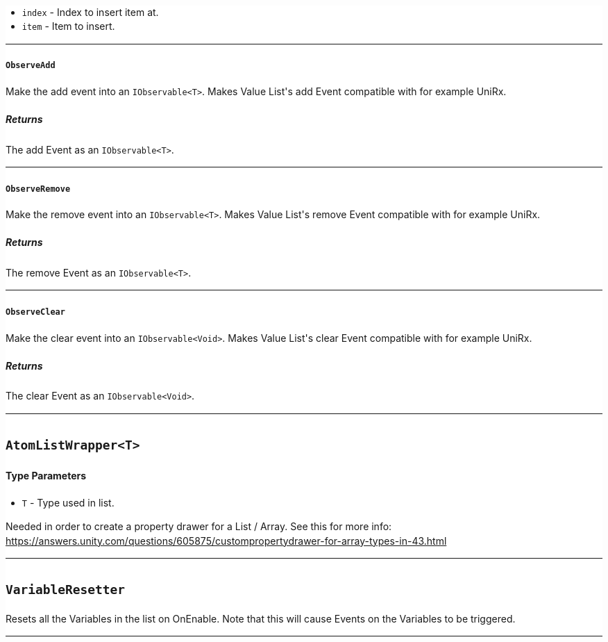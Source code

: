 -   `index` - Index to insert item at.
-   `item` - Item to insert.

---

#### `ObserveAdd`

Make the add event into an `IObservable<T>`. Makes Value List's add Event compatible with for example UniRx.

##### Returns

The add Event as an `IObservable<T>`.

---

#### `ObserveRemove`

Make the remove event into an `IObservable<T>`. Makes Value List's remove Event compatible with for example UniRx.

##### Returns

The remove Event as an `IObservable<T>`.

---

#### `ObserveClear`

Make the clear event into an `IObservable<Void>`. Makes Value List's clear Event compatible with for example UniRx.

##### Returns

The clear Event as an `IObservable<Void>`.

---

## `AtomListWrapper<T>`

#### Type Parameters

-   `T` - Type used in list.

Needed in order to create a property drawer for a List / Array. See this for more info: https://answers.unity.com/questions/605875/custompropertydrawer-for-array-types-in-43.html

---

## `VariableResetter`

Resets all the Variables in the list on OnEnable. Note that this will cause Events on the Variables to be triggered.

---
